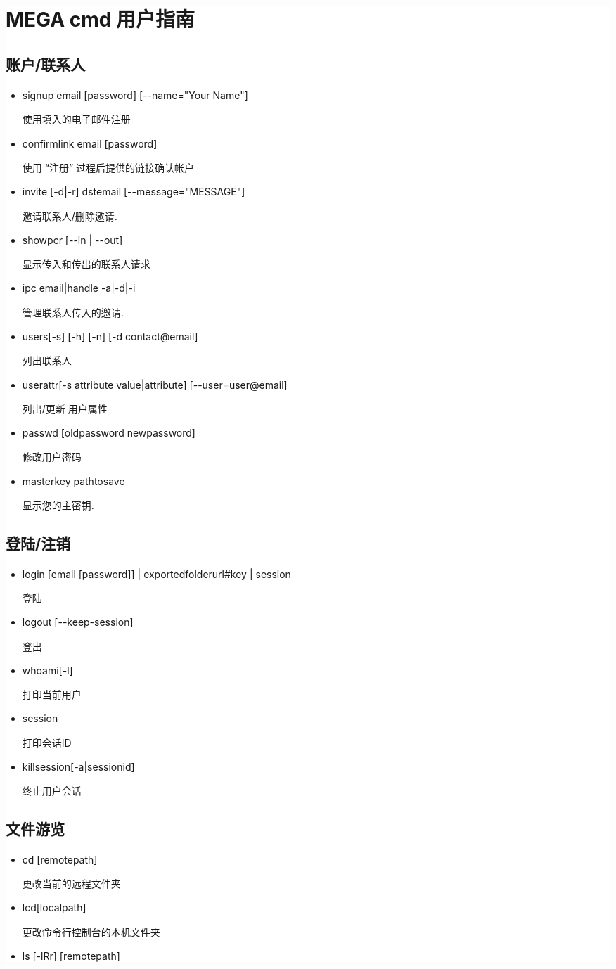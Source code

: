 # MEGA cmd 用户指南
## 账户/联系人
- signup email [password] [--name="Your Name"] 

	使用填入的电子邮件注册
- confirmlink email [password] 

	使用 “注册” 过程后提供的链接确认帐户
- invite [-d|-r] dstemail [--message="MESSAGE"] 

	邀请联系人/删除邀请.
- showpcr [--in | --out] 

	显示传入和传出的联系人请求
- ipc email|handle -a|-d|-i 

	管理联系人传入的邀请.
- users[-s] [-h] [-n] [-d contact@email] 

	列出联系人
- userattr[-s attribute value|attribute] [--user=user@email] 

	列出/更新 用户属性
- passwd [oldpassword newpassword] 

	修改用户密码
- masterkey pathtosave 

	显示您的主密钥.

## 登陆/注销
- login [email [password]] | exportedfolderurl#key | session 

	登陆
- logout [--keep-session] 

	登出
- whoami[-l] 

	打印当前用户
- session 

	打印会话ID
- killsession[-a|sessionid] 

	终止用户会话 
	
## 文件游览
- cd [remotepath] 

	更改当前的远程文件夹
- lcd[localpath] 

	更改命令行控制台的本机文件夹
- ls [-lRr] [remotepath] 
